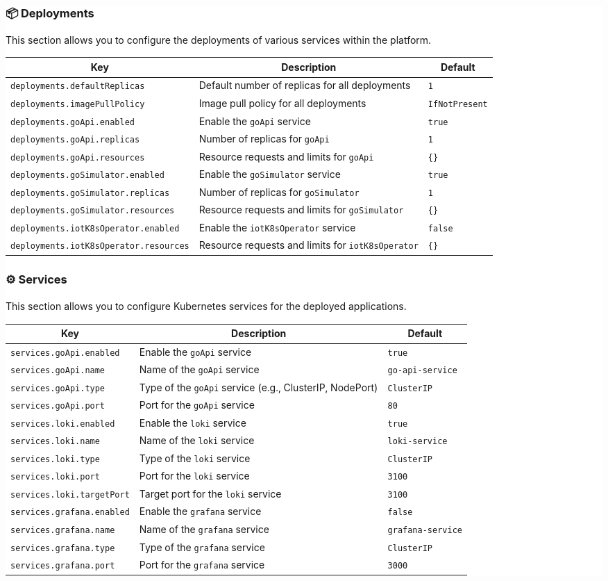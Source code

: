### :package: Deployments

This section allows you to configure the deployments of various services within the platform.

| Key                                 | Description                                              | Default       |
| ----------------------------------- | -------------------------------------------------------- | ------------- |
| `deployments.defaultReplicas`       | Default number of replicas for all deployments           | `1`           |
| `deployments.imagePullPolicy`       | Image pull policy for all deployments                    | `IfNotPresent`|
| `deployments.goApi.enabled`         | Enable the `goApi` service                               | `true`        |
| `deployments.goApi.replicas`        | Number of replicas for `goApi`                           | `1`           |
| `deployments.goApi.resources`       | Resource requests and limits for `goApi`                 | `{}`          |
| `deployments.goSimulator.enabled`   | Enable the `goSimulator` service                         | `true`        |
| `deployments.goSimulator.replicas`  | Number of replicas for `goSimulator`                     | `1`           |
| `deployments.goSimulator.resources` | Resource requests and limits for `goSimulator`           | `{}`          |
| `deployments.iotK8sOperator.enabled`| Enable the `iotK8sOperator` service                      | `false`       |
| `deployments.iotK8sOperator.resources` | Resource requests and limits for `iotK8sOperator`      | `{}`          |

### :gear: Services

This section allows you to configure Kubernetes services for the deployed applications.

| Key                                 | Description                                              | Default       |
| ----------------------------------- | -------------------------------------------------------- | ------------- |
| `services.goApi.enabled`            | Enable the `goApi` service                               | `true`        |
| `services.goApi.name`               | Name of the `goApi` service                              | `go-api-service` |
| `services.goApi.type`               | Type of the `goApi` service (e.g., ClusterIP, NodePort)  | `ClusterIP`   |
| `services.goApi.port`               | Port for the `goApi` service                             | `80`          |
| `services.loki.enabled`             | Enable the `loki` service                                | `true`        |
| `services.loki.name`                | Name of the `loki` service                               | `loki-service`|
| `services.loki.type`                | Type of the `loki` service                               | `ClusterIP`   |
| `services.loki.port`                | Port for the `loki` service                              | `3100`        |
| `services.loki.targetPort`          | Target port for the `loki` service                       | `3100`        |
| `services.grafana.enabled`          | Enable the `grafana` service                             | `false`       |
| `services.grafana.name`             | Name of the `grafana` service                            | `grafana-service`|
| `services.grafana.type`             | Type of the `grafana` service                            | `ClusterIP`   |
| `services.grafana.port`             | Port for the `grafana` service                           | `3000`        |
